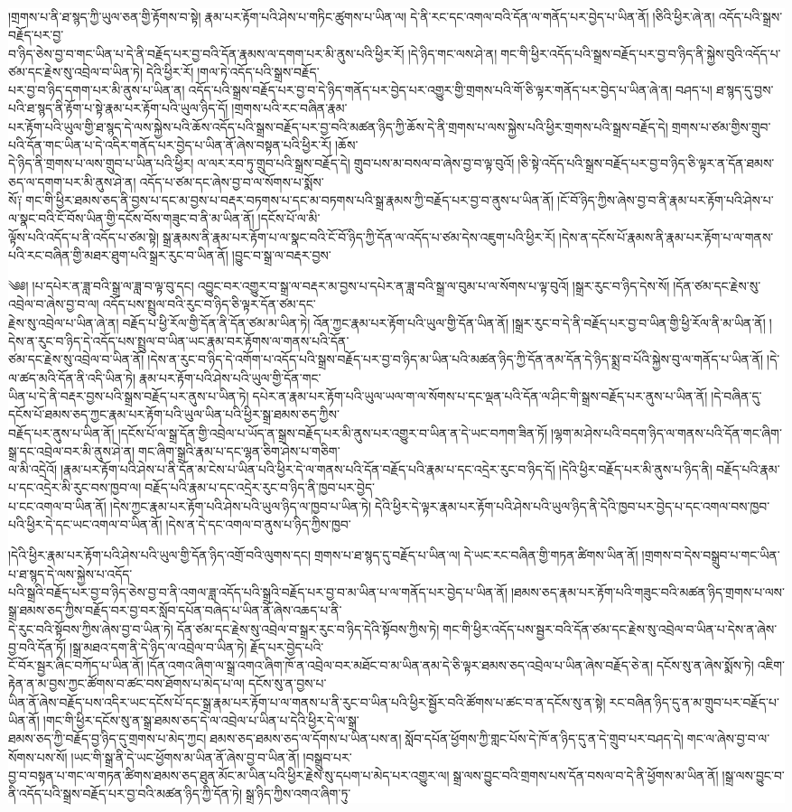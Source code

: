 །གྲགས་པ་ནི་ཐ་སྙད་ཀྱི་ཡུལ་ཅན་གྱི་རྟོགས་བ་སྟེ། རྣམ་པར་རྟོག་པའི་ཤེས་པ་གཏིང་ཚུགས་པ་ཡིན་ལ། དེ་ནི་རང་དང་འགལ་བའི་དོན་ལ་གནོད་པར་བྱེད་པ་ཡིན་ནོ། །ཅིའི་ཕྱིར་ཞེ་ན། འདོད་པའི་སྒྲས་བརྗོད་པར་བྱ་  
བ་ཉིད་ཅེས་བྱ་བ་གང་ཡིན་པ་དེ་ནི་བརྗོད་པར་བྱ་བའི་དོན་རྣམས་ལ་དགག་པར་མི་ནུས་པའི་ཕྱིར་རོ། །དེ་ཉིད་གང་ལས་ཤེ་ན། གང་གི་ཕྱིར་འདོད་པའི་སྒྲས་བརྗོད་པར་བྱ་བ་ཉིད་ནི་སྐྱེས་བུའི་འདོད་པ་ཙམ་དང་རྗེས་སུ་འབྲེལ་བ་ཡིན་ཏེ། དེའི་ཕྱིར་རོ། །གལ་ཏེ་འདོད་པའི་སྒྲས་བརྗོད་  
པར་བྱ་བ་ཉིད་དགག་པར་མི་ནུས་པ་ཡིན་ན། འདོད་པའི་སྒྲས་བརྗོད་པར་བྱ་བ་དེ་ཉིད་གནོད་པར་བྱེད་པར་འགྱུར་གྱི་གྲགས་པའི་གོ་ཅི་ལྟར་གནོད་པར་བྱེད་པ་ཡིན་ཞེ་ན། བཤད་པ། ཐ་སྙད་དུ་བྱས་པའི་ཐ་སྙད་ནི་རྟོག་པ་སྟེ་རྣམ་པར་རྟོག་པའི་ཡུལ་ཉིད་དོ། །གྲགས་པའི་རང་བཞིན་རྣམ་  
པར་རྟོག་པའི་ཡུལ་གྱི་ཐ་སྙད་དེ་ལས་སྐྱེས་པའི་ཆོས་འདོད་པའི་སྒྲས་བརྗོད་པར་བྱ་བའི་མཚན་ཉིད་ཀྱི་ཆོས་དེ་ནི་གྲགས་པ་ལས་སྐྱེས་པའི་ཕྱིར་གྲགས་པའི་སྒྲས་བརྗོད་དེ། གྲགས་པ་ཙམ་གྱིས་གྲུབ་པའི་དོན་གང་ཡིན་པ་དེ་འདིར་གནོད་པར་བྱེད་པ་ཡིན་ནོ་ཞེས་བསྟན་པའི་ཕྱིར་རོ། །ཆོས་  
དེ་ཉིད་ནི་གྲགས་པ་ལས་གྲུབ་པ་ཡིན་པའི་ཕྱིར། ལ་ལར་རབ་ཏུ་གྲུབ་པའི་སྒྲས་བརྗོད་དེ། གྲུབ་པས་མ་བསལ་བ་ཞེས་བྱ་བ་ལྟ་བུའོ། །ཅི་སྟེ་འདོད་པའི་སྒྲས་བརྗོད་པར་བྱ་བ་ཉིད་ཅི་ལྟར་ན་དོན་ཐམས་ཅད་ལ་དགག་པར་མི་ནུས་ཤེ་ན། འདོད་པ་ཙམ་དང་ཞེས་བྱ་བ་ལ་སོགས་པ་སྨོས་  
སོ༑ གང་གི་ཕྱིར་ཐམས་ཅད་ནི་བྱས་པ་དང་མ་བྱས་པ་བརྡར་བཏགས་པ་དང་མ་བཏགས་པའི་སྒྲ་རྣམས་ཀྱི་བརྗོད་པར་བྱ་བ་ནུས་པ་ཡིན་ནོ། །ངོ་བོ་ཉིད་ཀྱིས་ཞེས་བྱ་བ་ནི་རྣམ་པར་རྟོག་པའི་ཤེས་པ་ལ་སྣང་བའི་ངོ་བོས་ཡིན་གྱི་དངོས་བོས་གཟུང་བ་ནི་མ་ཡིན་ནོ། །དངོས་པོ་ལ་མི་  
ལྟོས་པའི་འདོད་པ་ནི་འདོད་པ་ཙམ་སྟེ། སྒྲ་རྣམས་ནི་རྣམ་པར་རྟོག་པ་ལ་སྣང་བའི་ངོ་བོ་ཉིད་ཀྱི་དོན་ལ་འདོད་པ་ཙམ་དེས་འཇུག་པའི་ཕྱིར་རོ། །དེས་ན་དངོས་པོ་རྣམས་ནི་རྣམ་པར་རྟོག་པ་ལ་གནས་པའི་རང་བཞིན་གྱི་མཐར་ཐུག་པའི་སྒྲར་རུང་བ་ཡིན་ནོ། །བྱུང་བ་སྒྲ་ལ་བརྡར་བྱས་  
  
༄༅། །པ་དཔེར་ན་ཟླ་བའི་སྒྲ་ལ་ཟླ་བ་ལྟ་བུ་དང། འབྱུང་བར་འགྱུར་བ་སྒྲ་ལ་བརྡར་མ་བྱས་པ་དཔེར་ན་ཟླ་བའི་སྒྲ་ལ་བུམ་པ་ལ་སོགས་པ་ལྟ་བུའོ། །སྒྲར་རུང་བ་ཉིད་དེས་སོ། །དོན་ཙམ་དང་རྗེས་སུ་འབྲེལ་བ་ཞེས་བྱ་བ་ལ། འདོད་པས་སྤྲུལ་བའི་རུང་བ་ཉིད་ཅི་ལྟར་དོན་ཙམ་དང་  
རྗེས་སུ་འབྲེལ་པ་ཡིན་ཞེ་ན། བརྗོད་པ་ཕྱི་རོལ་གྱི་དོན་ནི་དོན་ཙམ་མ་ཡིན་ཏེ། འོན་ཀྱང་རྣམ་པར་རྟོག་པའི་ཡུལ་གྱི་དོན་ཡིན་ནོ། །སྒྲར་རུང་བ་དེ་ནི་བརྗོད་པར་བྱ་བ་ཡིན་གྱི་ཕྱི་རོལ་ནི་མ་ཡིན་ནོ། །དེས་ན་རུང་བ་ཉིད་དེ་འདོད་པས་སྤྲུལ་བ་ཡིན་ཡང་རྣམ་བར་རྟོགས་ལ་གནས་པའི་དོན་  
ཙམ་དང་རྗེས་སུ་འབྲེལ་བ་ཡིན་ནོ། །དེས་ན་རུང་བ་ཉིད་དེ་འགོག་པ་འདོད་པའི་སྒྲས་བརྗོད་པར་བྱ་བ་ཉིད་མ་ཡིན་པའི་མཚན་ཉིད་ཀྱི་དོན་ནམ་དོན་དེ་ཉིད་སྨྲ་བ་པོའི་སྐྱེས་བུ་ལ་གནོད་པ་ཡིན་ནོ། །དེ་ལ་ཚད་མའི་དོན་ནི་འདི་ཡིན་ཏེ། རྣམ་པར་རྟོག་པའི་ཤེས་པའི་ཡུལ་གྱི་དོན་གང་  
ཡིན་པ་དེ་ནི་བརྡར་བྱས་པའི་སྒྲས་བརྗོད་པར་ནུས་པ་ཡིན་ཏེ། དཔེར་ན་རྣམ་པར་རྟོག་པའི་ཡུལ་ཡལ་ག་ལ་སོགས་པ་དང་ལྡན་པའི་དོན་ལ་ཤིང་གི་སྒྲས་བརྗོད་པར་ནུས་པ་ཡིན་ནོ། །དེ་བཞིན་དུ་དངོས་པོ་ཐམས་ཅད་ཀྱང་རྣམ་པར་རྟོག་པའི་ཡུལ་ཡིན་པའི་ཕྱིར་སྒྲ་ཐམས་ཅད་ཀྱིས་  
བརྗོད་པར་ནུས་པ་ཡིན་ནོ། །དངོས་པོ་ལ་སྒྲ་དོན་གྱི་འབྲེལ་པ་ཡོད་ན་སྒྲས་བརྗོད་པར་མི་ནུས་པར་འགྱུར་བ་ཡིན་ན་དེ་ཡང་བཀག་ཟིན་ཏོ། །ལྷག་མ་ཤེས་པའི་བདག་ཉིད་ལ་གནས་པའི་དོན་གང་ཞིག་སྒྲ་དང་འབྲེལ་བར་མི་ནུས་ཤེ་ན། གང་ཞིག་སྒྲའི་རྣམ་པ་དང་ལྷན་ཅིག་ཤེས་པ་གཅིག་  
ལ་མི་འདྲེའོ། །རྣམ་པར་རྟོག་པའི་ཤེས་པ་ནི་དོན་མ་ངེས་པ་ཡིན་པའི་ཕྱིར་དེ་ལ་གནས་པའི་དོན་བརྗོད་པའི་རྣམ་པ་དང་འདྲེར་རུང་བ་ཉིད་དོ། །དེའི་ཕྱིར་བརྗོད་པར་མི་ནུས་པ་ཉིད་ནི། བརྗོད་པའི་རྣམ་པ་དང་འདྲེར་མི་རུང་བས་ཁྱབ་ལ། བརྗོད་པའི་རྣམ་པ་དང་འདྲེར་རུང་བ་ཉིད་ནི་ཁྱབ་པར་བྱེད་  
པ་ངང་འགལ་བ་ཡིན་ནོ། །དེས་ཀྱང་རྣམ་པར་རྟོག་པའི་ཤེས་པའི་ཡུལ་ཉིད་ལ་ཁྱབ་པ་ཡིན་ཏེ། དེའི་ཕྱིར་དེ་ལྟར་རྣམ་པར་རྟོག་པའི་ཤེས་པའི་ཡུལ་ཉིད་ནི་དེའི་ཁྱབ་པར་བྱེད་པ་དང་འགལ་བས་ཁྱབ་པའི་ཕྱིར་དེ་དང་ཡང་འགལ་བ་ཡིན་ནོ། །དེས་ན་དེ་དང་འགལ་བ་ནུས་པ་ཉིད་ཀྱིས་ཁྱབ་  
  
།དེའི་ཕྱིར་རྣམ་པར་རྟོག་པའི་ཤེས་པའི་ཡུལ་གྱི་དོན་ཉིད་འགྲོ་བའི་ལུགས་དང། གྲགས་པ་ཐ་སྙད་དུ་བརྗོད་པ་ཡིན་ལ། དེ་ཡང་རང་བཞིན་གྱི་གཏན་ཚིགས་ཡིན་ནོ། །གྲགས་བ་དེས་བསྒྲུབ་པ་གང་ཡིན་པ་ཐ་སྙད་དེ་ལས་སྐྱེས་པ་འདོད་  
པའི་སྒྲའི་བརྗོད་པར་བྱ་བ་ཉིད་ཅེས་བྱ་བ་ནི་འགལ་ཟླ་འདོད་པའི་སྒྲའི་བརྗོད་པར་བྱ་བ་མ་ཡིན་པ་ལ་གནོད་པར་བྱེད་པ་ཡིན་ནོ། །ཐམས་ཅད་རྣམ་པར་རྟོག་པའི་གཟུང་བའི་མཚན་ཉིད་གྲགས་པ་ལས་སྒྲ་ཐམས་ཅད་ཀྱིས་བརྗོད་བར་བྱ་བར་སློབ་དཔོན་བཞེད་པ་ཡིན་ནོ་ཞེས་འཆད་པ་ནི་  
དེ་རུང་བའི་སྟོབས་ཀྱིས་ཞེས་བྱ་བ་ཡིན་ཏེ། དོན་ཙམ་དང་རྗེས་སུ་འབྲེལ་བ་སྒྲར་རུང་བ་ཉིད་དེའི་སྟོབས་ཀྱིས་ཏེ། གང་གི་ཕྱིར་འདོད་པས་སྦྱར་བའི་དོན་ཙམ་དང་རྗེས་སུ་འབྲེལ་བ་ཡིན་པ་དེས་ན་ཞེས་བྱ་བའི་དོན་ཏོ། །སྒྲ་མཐའ་དག་ནི་དེ་ཉིད་ལ་འབྲེལ་བ་ཡིན་ཏེ། རྗོད་པར་བྱེད་པའི་  
ངོ་བོར་སྦྱར་ཞིང་བཀོད་པ་ཡིན་ནོ། །དོན་འགའ་ཞིག་ལ་སྒྲ་འགའ་ཞིག་ཁོ་ན་འབྲེལ་བར་མཐོང་བ་མ་ཡིན་ནམ་དེ་ཅི་ལྟར་ཐམས་ཅད་འབྲེལ་པ་ཡིན་ཞེས་བརྗོད་ཅེ་ན། དངོས་སུ་ན་ཞེས་སྨོས་ཏེ། འཇིག་རྟེན་ན་མ་བྱས་ཀྱང་ཚོགས་བ་ཚང་བས་ཐོགས་པ་མེད་པ་ལ། དངོས་སུ་ན་བྱས་པ་  
ཡིན་ནོ་ཞེས་བརྗོད་པས་འདིར་ཡང་དངོས་པོ་དང་སྒྲ་རྣམ་པར་རྟོག་པ་ལ་གནས་པ་ནི་རུང་བ་ཡིན་པའི་ཕྱིར་སྦྱོར་བའི་ཚོགས་པ་ཚང་བ་ན་དངོས་སུ་ན་སྟེ། རང་བཞིན་ཉིད་དུ་ན་མ་གྲུབ་པར་བརྗོད་པ་ཡིན་ནོ། །གང་གི་ཕྱིར་དངོས་སུ་ན་སྒྲ་ཐམས་ཅད་དེ་ལ་འབྲེལ་པ་ཡིན་པ་དེའི་ཕྱིར་དེ་ལ་སྒྲ་  
ཐམས་ཅད་ཀྱི་བརྗོད་བྱ་ཉིད་དུ་གྲགས་པ་མེད་ཀྱང། ཐམས་ཅད་ཐམས་ཅད་ལ་དོགས་པ་ཡིན་པས་ན། སློབ་དཔོན་ཕྱོགས་ཀྱི་གླང་པོས་དེ་ཁོ་ན་ཉིད་དུ་ན་དེ་གྲུབ་པར་བཤད་དེ། གང་ལ་ཞེས་བྱ་བ་ལ་སོགས་པས་སོ། །ཡང་གི་སྒྲ་ནི་དེ་ཡང་ཕྱོགས་མ་ཡིན་ནོ་ཞེས་བྱ་བ་ཡིན་ནོ། །བསྒྲུབ་པར་  
བྱ་བ་བསྟན་པ་གང་ལ་གཏན་ཚིགས་ཐམས་ཅད་ཐུན་མོང་མ་ཡིན་པའི་ཕྱིར་རྗེས་སུ་དཔག་པ་མེད་པར་འགྱུར་ལ། སྒྲ་ལས་བྱུང་བའི་གྲགས་པས་དོན་བསལ་བ་དེ་ནི་ཕྱོགས་མ་ཡིན་ནོ། །སྒྲ་ལས་བྱུང་བ་ནི་འདོད་པའི་སྒྲས་བརྗོད་པར་བྱ་བའི་མཚན་ཉིད་ཀྱི་དོན་ཏེ། སྒྲ་ཉིད་ཀྱིས་འགའ་ཞིག་ཏུ་  
  